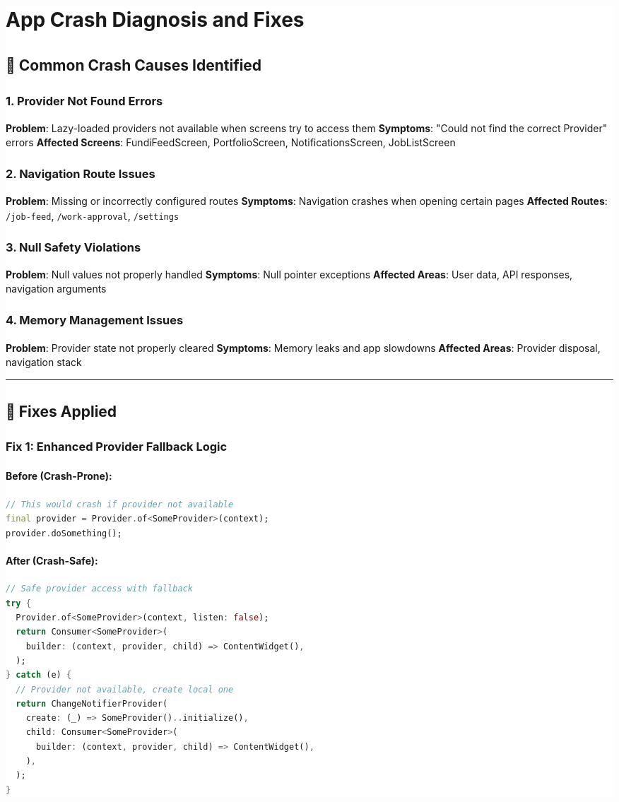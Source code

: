 # App Crash Diagnosis and Fixes

## 🚨 **Common Crash Causes Identified**

### **1. Provider Not Found Errors**
**Problem**: Lazy-loaded providers not available when screens try to access them
**Symptoms**: "Could not find the correct Provider" errors
**Affected Screens**: FundiFeedScreen, PortfolioScreen, NotificationsScreen, JobListScreen

### **2. Navigation Route Issues**
**Problem**: Missing or incorrectly configured routes
**Symptoms**: Navigation crashes when opening certain pages
**Affected Routes**: `/job-feed`, `/work-approval`, `/settings`

### **3. Null Safety Violations**
**Problem**: Null values not properly handled
**Symptoms**: Null pointer exceptions
**Affected Areas**: User data, API responses, navigation arguments

### **4. Memory Management Issues**
**Problem**: Provider state not properly cleared
**Symptoms**: Memory leaks and app slowdowns
**Affected Areas**: Provider disposal, navigation stack

---

## 🔧 **Fixes Applied**

### **Fix 1: Enhanced Provider Fallback Logic**

#### **Before (Crash-Prone)**:
```dart
// This would crash if provider not available
final provider = Provider.of<SomeProvider>(context);
provider.doSomething();
```

#### **After (Crash-Safe)**:
```dart
// Safe provider access with fallback
try {
  Provider.of<SomeProvider>(context, listen: false);
  return Consumer<SomeProvider>(
    builder: (context, provider, child) => ContentWidget(),
  );
} catch (e) {
  // Provider not available, create local one
  return ChangeNotifierProvider(
    create: (_) => SomeProvider()..initialize(),
    child: Consumer<SomeProvider>(
      builder: (context, provider, child) => ContentWidget(),
    ),
  );
}
```
